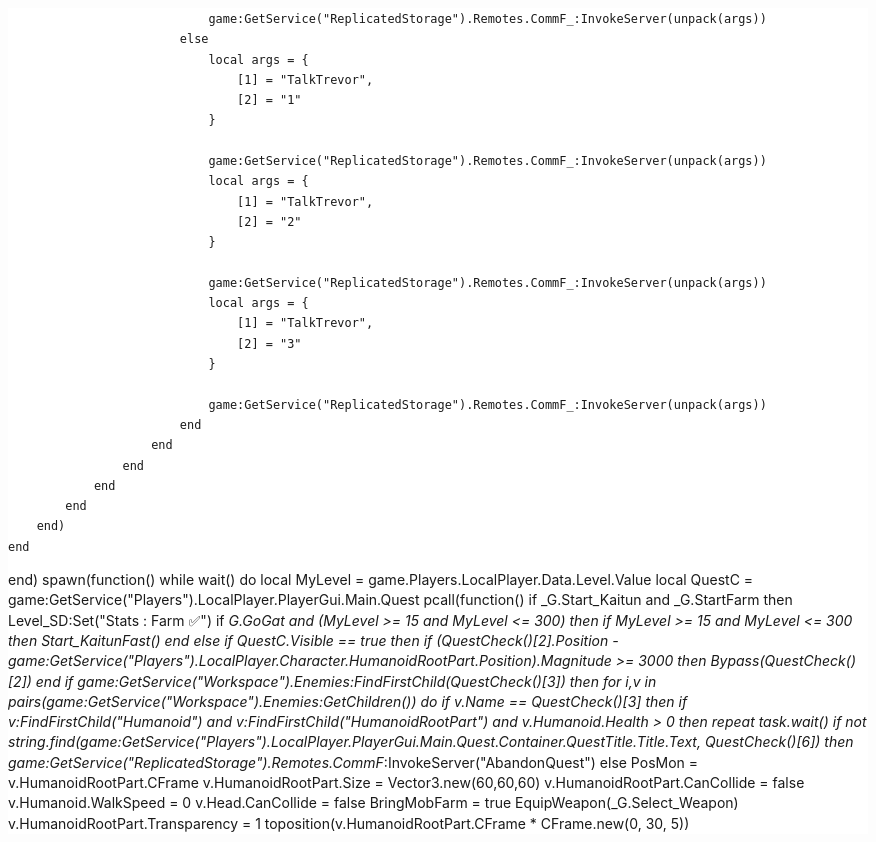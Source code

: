                                 game:GetService("ReplicatedStorage").Remotes.CommF_:InvokeServer(unpack(args))
                            else
                                local args = {
                                    [1] = "TalkTrevor",
                                    [2] = "1"
                                }
                                
                                game:GetService("ReplicatedStorage").Remotes.CommF_:InvokeServer(unpack(args))
                                local args = {
                                    [1] = "TalkTrevor",
                                    [2] = "2"
                                }
                                
                                game:GetService("ReplicatedStorage").Remotes.CommF_:InvokeServer(unpack(args))
                                local args = {
                                    [1] = "TalkTrevor",
                                    [2] = "3"
                                }
                                
                                game:GetService("ReplicatedStorage").Remotes.CommF_:InvokeServer(unpack(args))
                            end
                        end
                    end 
                end
            end
        end)
	end
end)
spawn(function()
    while wait() do
        local MyLevel = game.Players.LocalPlayer.Data.Level.Value
        local QuestC = game:GetService("Players").LocalPlayer.PlayerGui.Main.Quest
        pcall(function()
            if _G.Start_Kaitun and _G.StartFarm then
                Level_SD:Set("Stats : Farm ✅")
                if _G.GoGat and (MyLevel >= 15 and MyLevel <= 300) then
                    if MyLevel >= 15 and MyLevel <= 300 then
                        Start_KaitunFast()
                    end
                else
                    if QuestC.Visible == true then
                        if (QuestCheck()[2].Position - game:GetService("Players").LocalPlayer.Character.HumanoidRootPart.Position).Magnitude >= 3000 then
                            Bypass(QuestCheck()[2])
                        end
                        if game:GetService("Workspace").Enemies:FindFirstChild(QuestCheck()[3]) then
                            for i,v in pairs(game:GetService("Workspace").Enemies:GetChildren()) do
                                if v.Name == QuestCheck()[3] then
                                    if v:FindFirstChild("Humanoid") and v:FindFirstChild("HumanoidRootPart") and v.Humanoid.Health > 0 then
                                        repeat task.wait()
                                            if not string.find(game:GetService("Players").LocalPlayer.PlayerGui.Main.Quest.Container.QuestTitle.Title.Text, QuestCheck()[6]) then
                                                game:GetService("ReplicatedStorage").Remotes.CommF_:InvokeServer("AbandonQuest")
                                            else
                                                PosMon = v.HumanoidRootPart.CFrame
                                                v.HumanoidRootPart.Size = Vector3.new(60,60,60)
                                                v.HumanoidRootPart.CanCollide = false
                                                v.Humanoid.WalkSpeed = 0
                                                v.Head.CanCollide = false
                                                BringMobFarm = true
                                                EquipWeapon(_G.Select_Weapon)
                                                v.HumanoidRootPart.Transparency = 1
                                                toposition(v.HumanoidRootPart.CFrame * CFrame.new(0, 30, 5))
